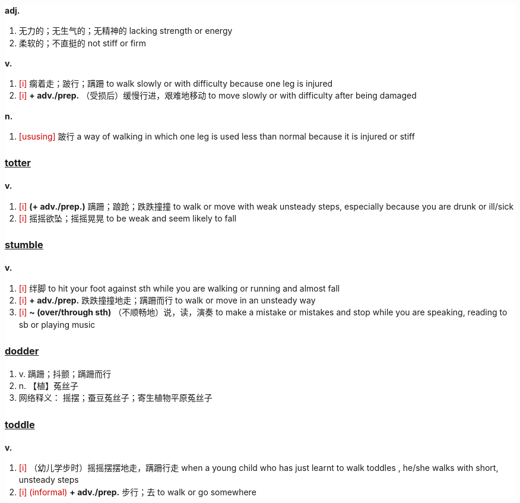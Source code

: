 **adj.**

1. 无力的；无生气的；无精神的 lacking strength or energy
2. 柔软的；不直挺的 not stiff or firm

**v.**

1. <font color=#cc0000>[i]</font> 瘸着走；跛行；蹒跚 to walk slowly or with difficulty because one leg is injured
2. <font color=#cc0000>[i]</font> **+ adv./prep.**
（受损后）缓慢行进，艰难地移动 to move slowly or with difficulty after being damaged

**n.**

1. <font color=#cc0000>[ususing]</font> 跛行 a way of walking in which one leg is used less than normal because it is injured or stiff

### [totter](https://www.bing.com/dict/search?q=totter&mkt=zh-cn)

**v.**

1. <font color=#cc0000>[i]</font> **(+ adv./prep.)**
蹒跚；踉跄；跌跌撞撞 to walk or move with weak unsteady steps, especially because you are drunk or ill/sick
2. <font color=#cc0000>[i]</font> 摇摇欲坠；摇摇晃晃 to be weak and seem likely to fall

### [stumble](https://www.bing.com/dict/search?q=stumble&mkt=zh-cn)

**v.**

1. <font color=#cc0000>[i]</font> 绊脚 to hit your foot against sth while you are walking or running and almost fall
2. <font color=#cc0000>[i]</font> **+ adv./prep.**
跌跌撞撞地走；蹒跚而行 to walk or move in an unsteady way
3. <font color=#cc0000>[i]</font> **~ (over/through sth)**
（不顺畅地）说，读，演奏 to make a mistake or mistakes and stop while you are speaking, reading to sb or playing music

### [dodder](https://www.bing.com/dict/search?q=dodder&mkt=zh-cn)
1. v. 蹒跚；抖颤；蹒跚而行
2. n. 【植】菟丝子
3. 网络释义： 摇摆；蚕豆菟丝子；寄生植物平原菟丝子

### [toddle](https://www.bing.com/dict/search?q=toddle&mkt=zh-cn)

**v.**

1. <font color=#cc0000>[i]</font> （幼儿学步时）摇摇摆摆地走，蹒跚行走 when a young child who has just learnt to walk toddles  , he/she walks with short, unsteady steps
2. <font color=#cc0000>[i]</font> <font color=#cc0000>(informal)</font> **+ adv./prep.**
步行；去 to walk or go somewhere

